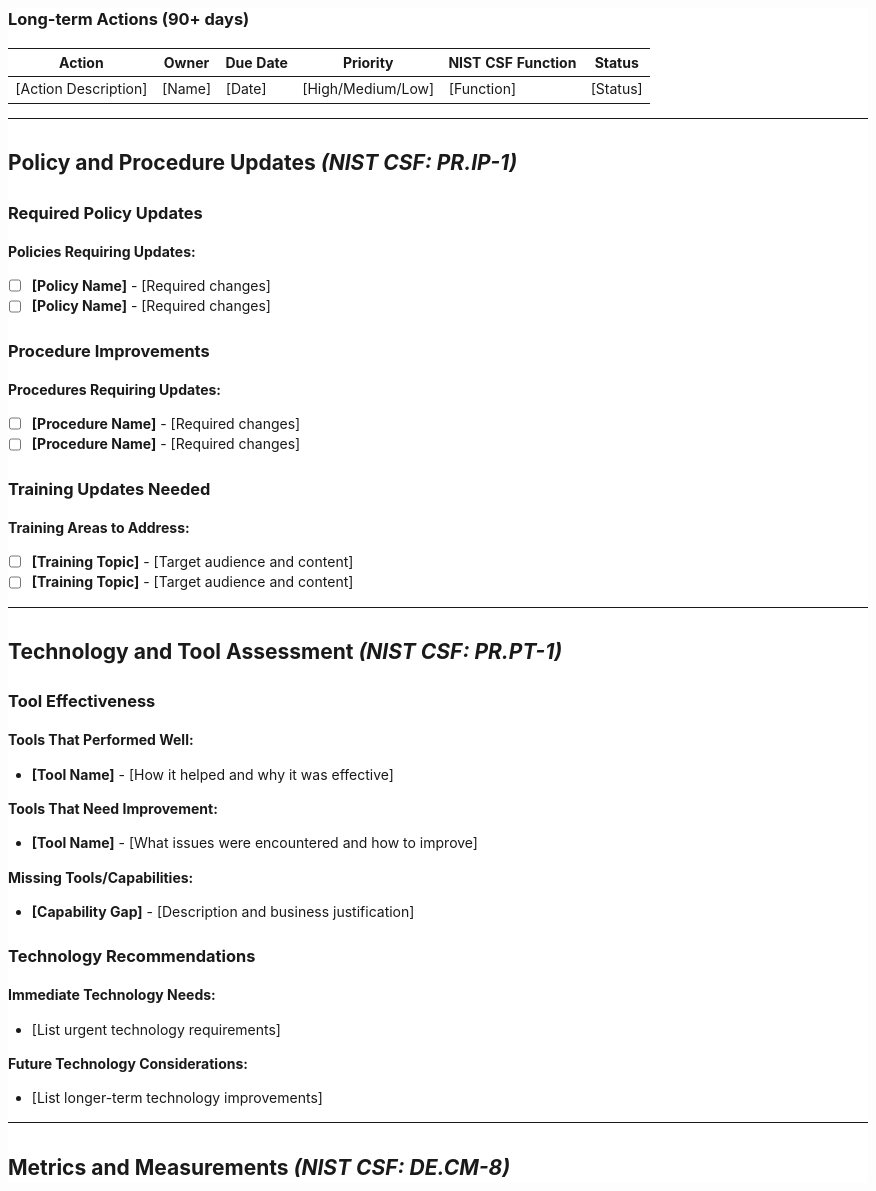 ### Long-term Actions (90+ days)
| Action | Owner | Due Date | Priority | NIST CSF Function | Status |
|--------|--------|----------|----------|-------------------|---------|
| [Action Description] | [Name] | [Date] | [High/Medium/Low] | [Function] | [Status] |

---

## Policy and Procedure Updates *(NIST CSF: PR.IP-1)*

### Required Policy Updates
**Policies Requiring Updates:**
- [ ] **[Policy Name]** - [Required changes]
- [ ] **[Policy Name]** - [Required changes]

### Procedure Improvements
**Procedures Requiring Updates:**
- [ ] **[Procedure Name]** - [Required changes]
- [ ] **[Procedure Name]** - [Required changes]

### Training Updates Needed
**Training Areas to Address:**
- [ ] **[Training Topic]** - [Target audience and content]
- [ ] **[Training Topic]** - [Target audience and content]

---

## Technology and Tool Assessment *(NIST CSF: PR.PT-1)*

### Tool Effectiveness
**Tools That Performed Well:**
- **[Tool Name]** - [How it helped and why it was effective]

**Tools That Need Improvement:**
- **[Tool Name]** - [What issues were encountered and how to improve]

**Missing Tools/Capabilities:**
- **[Capability Gap]** - [Description and business justification]

### Technology Recommendations
**Immediate Technology Needs:**
- [List urgent technology requirements]

**Future Technology Considerations:**
- [List longer-term technology improvements]

---

## Metrics and Measurements *(NIST CSF: DE.CM-8)*
